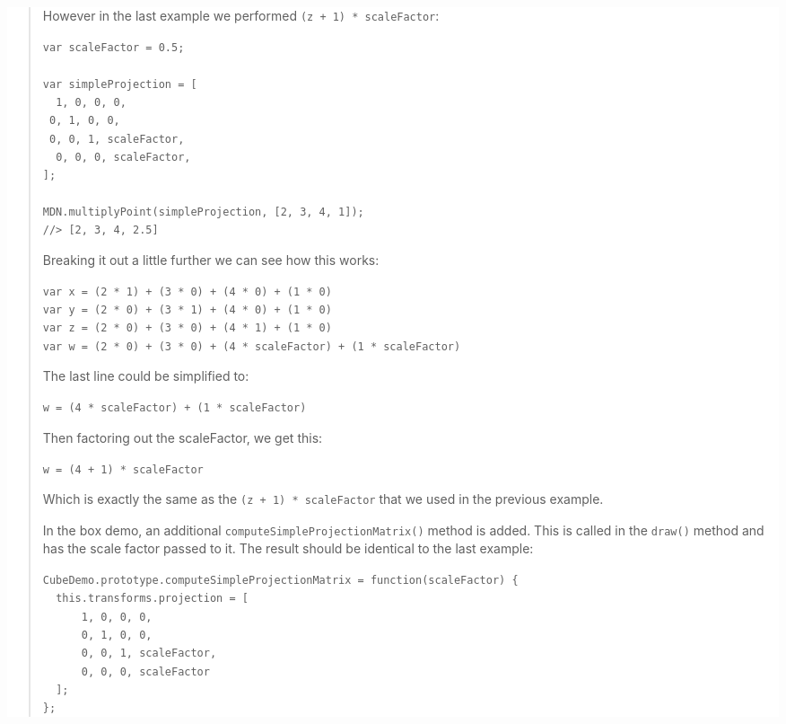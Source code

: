> 
> 
>However in the last example we performed `(z + 1) * scaleFactor`:
> 
>```
> var scaleFactor = 0.5;
>
> var simpleProjection = [
>   1, 0, 0, 0,
>  0, 1, 0, 0,
>  0, 0, 1, scaleFactor,
>   0, 0, 0, scaleFactor,
>];
> 
>MDN.multiplyPoint(simpleProjection, [2, 3, 4, 1]);
> //> [2, 3, 4, 2.5]
> ```
> 
> 
> 
>Breaking it out a little further we can see how this works:
> 
>```
> var x = (2 * 1) + (3 * 0) + (4 * 0) + (1 * 0)
>var y = (2 * 0) + (3 * 1) + (4 * 0) + (1 * 0)
> var z = (2 * 0) + (3 * 0) + (4 * 1) + (1 * 0)
>var w = (2 * 0) + (3 * 0) + (4 * scaleFactor) + (1 * scaleFactor)
> ```
>
> 
>
> The last line could be simplified to:
> 
> ```
> w = (4 * scaleFactor) + (1 * scaleFactor)
> ```
> 
>
> 
>Then factoring out the scaleFactor, we get this:
> 
>```
> w = (4 + 1) * scaleFactor
>```
> 
> 
> 
> Which is exactly the same as the `(z + 1) * scaleFactor` that we used in the previous example.
> 
> In the box demo, an additional `computeSimpleProjectionMatrix()` method is added. This is called in the `draw()` method and has the scale factor passed to it. The result should be identical to the last example:
> 
> ```
> CubeDemo.prototype.computeSimpleProjectionMatrix = function(scaleFactor) {
> 	this.transforms.projection = [
> 		1, 0, 0, 0,
> 		0, 1, 0, 0,
> 		0, 0, 1, scaleFactor,
> 		0, 0, 0, scaleFactor
>	];
> };
>```
> 